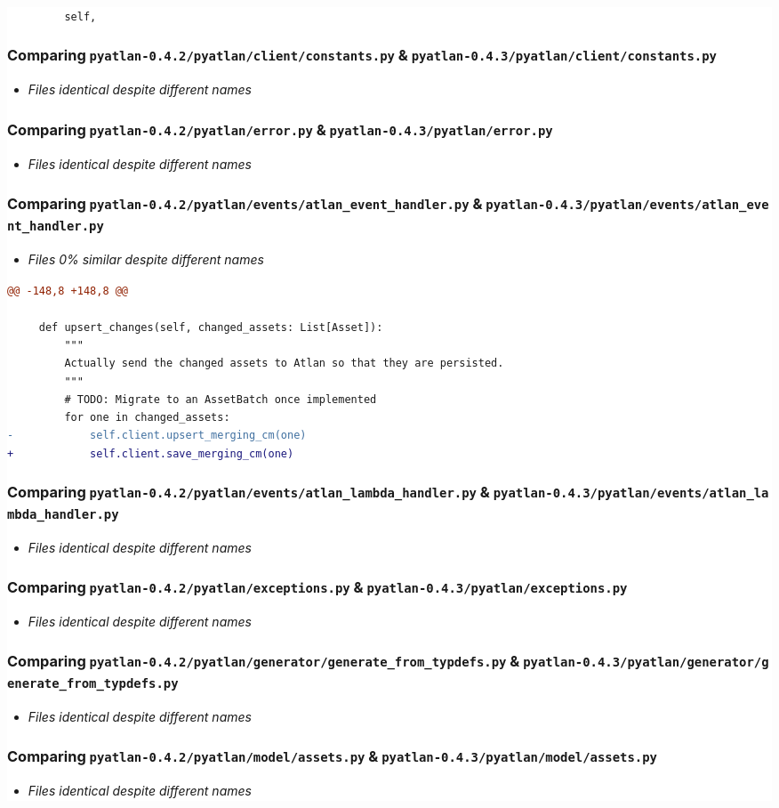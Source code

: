 ```diff
         self,
```

### Comparing `pyatlan-0.4.2/pyatlan/client/constants.py` & `pyatlan-0.4.3/pyatlan/client/constants.py`

 * *Files identical despite different names*

### Comparing `pyatlan-0.4.2/pyatlan/error.py` & `pyatlan-0.4.3/pyatlan/error.py`

 * *Files identical despite different names*

### Comparing `pyatlan-0.4.2/pyatlan/events/atlan_event_handler.py` & `pyatlan-0.4.3/pyatlan/events/atlan_event_handler.py`

 * *Files 0% similar despite different names*

```diff
@@ -148,8 +148,8 @@
 
     def upsert_changes(self, changed_assets: List[Asset]):
         """
         Actually send the changed assets to Atlan so that they are persisted.
         """
         # TODO: Migrate to an AssetBatch once implemented
         for one in changed_assets:
-            self.client.upsert_merging_cm(one)
+            self.client.save_merging_cm(one)
```

### Comparing `pyatlan-0.4.2/pyatlan/events/atlan_lambda_handler.py` & `pyatlan-0.4.3/pyatlan/events/atlan_lambda_handler.py`

 * *Files identical despite different names*

### Comparing `pyatlan-0.4.2/pyatlan/exceptions.py` & `pyatlan-0.4.3/pyatlan/exceptions.py`

 * *Files identical despite different names*

### Comparing `pyatlan-0.4.2/pyatlan/generator/generate_from_typdefs.py` & `pyatlan-0.4.3/pyatlan/generator/generate_from_typdefs.py`

 * *Files identical despite different names*

### Comparing `pyatlan-0.4.2/pyatlan/model/assets.py` & `pyatlan-0.4.3/pyatlan/model/assets.py`

 * *Files identical despite different names*
